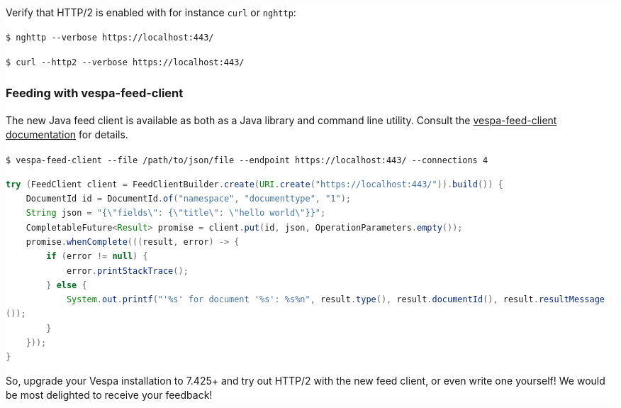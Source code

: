 Verify that HTTP/2 is enabled with for instance `curl` or `nghttp`:
```shell
$ nghttp --verbose https://localhost:443/
```
```shell
$ curl --http2 --verbose https://localhost:443/
```

### Feeding with vespa-feed-client

The new Java feed client is available as both as a Java library and command line utility.
Consult the [vespa-feed-client documentation](https://docs.vespa.ai/en/vespa-feed-client.html) for details.

```shell
$ vespa-feed-client --file /path/to/json/file --endpoint https://localhost:443/ --connections 4
```

```java
try (FeedClient client = FeedClientBuilder.create(URI.create("https://localhost:443/")).build()) {
    DocumentId id = DocumentId.of("namespace", "documenttype", "1");
    String json = "{\"fields\": {\"title\": \"hello world\"}}";
    CompletableFuture<Result> promise = client.put(id, json, OperationParameters.empty());
    promise.whenComplete(((result, error) -> {
        if (error != null) {
            error.printStackTrace();
        } else {
            System.out.printf("'%s' for document '%s': %s%n", result.type(), result.documentId(), result.resultMessage());
        }
    }));
}
```

So, upgrade your Vespa installation to 7.425+ and try out HTTP/2 with the new feed client, or even write one yourself!
We would be most delighted to receive your feedback!
